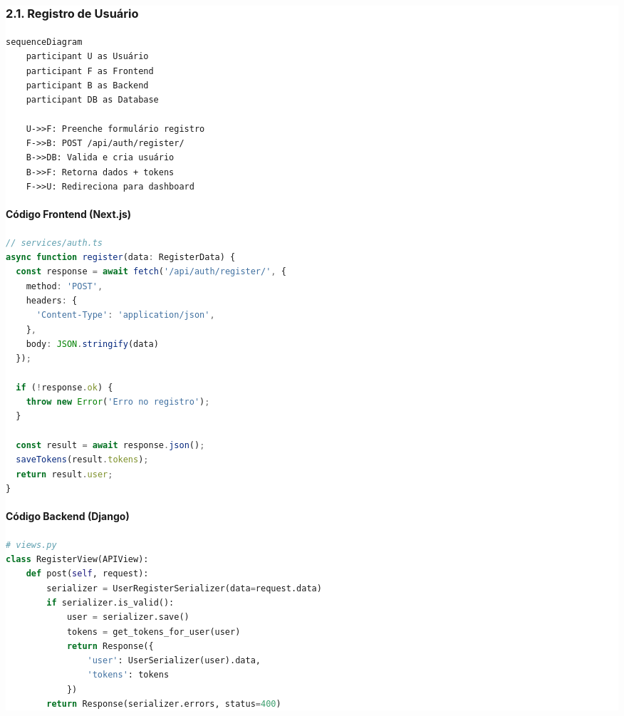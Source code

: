### 2.1. Registro de Usuário

```mermaid
sequenceDiagram
    participant U as Usuário
    participant F as Frontend
    participant B as Backend
    participant DB as Database
    
    U->>F: Preenche formulário registro
    F->>B: POST /api/auth/register/
    B->>DB: Valida e cria usuário
    B->>F: Retorna dados + tokens
    F->>U: Redireciona para dashboard
```

#### Código Frontend (Next.js)

```typescript
// services/auth.ts
async function register(data: RegisterData) {
  const response = await fetch('/api/auth/register/', {
    method: 'POST',
    headers: {
      'Content-Type': 'application/json',
    },
    body: JSON.stringify(data)
  });

  if (!response.ok) {
    throw new Error('Erro no registro');
  }

  const result = await response.json();
  saveTokens(result.tokens);
  return result.user;
}
```

#### Código Backend (Django)

```python
# views.py
class RegisterView(APIView):
    def post(self, request):
        serializer = UserRegisterSerializer(data=request.data)
        if serializer.is_valid():
            user = serializer.save()
            tokens = get_tokens_for_user(user)
            return Response({
                'user': UserSerializer(user).data,
                'tokens': tokens
            })
        return Response(serializer.errors, status=400)
```
